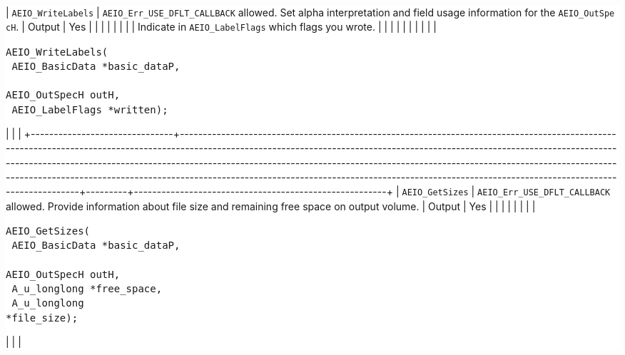 | `AEIO_WriteLabels`            | `AEIO_Err_USE_DFLT_CALLBACK` allowed. Set alpha interpretation and field usage information for the `AEIO_OutSpecH`.                                                                                                                                                                                                                                                                                                                                                                                                          | Output  | Yes                                                   |
|                               |                                                                                                                                                                                                                                                                                                                                                                                                                                                                                                                              |         |                                                       |
|                               | Indicate in `AEIO_LabelFlags` which flags you wrote.                                                                                                                                                                                                                                                                                                                                                                                                                                                                         |         |                                                       |
|                               |                                                                                                                                                                                                                                                                                                                                                                                                                                                                                                                              |         |                                                       |
|                               | <pre lang="cpp">AEIO_WriteLabels(<br/>  AEIO_BasicData   \*basic_dataP,<br/>  AEIO_OutSpecH    outH,<br/>  AEIO_LabelFlags  \*written);</pre>                                                                                                                                                                                                                                                                                                                                                                                |         |                                                       |
+-------------------------------+------------------------------------------------------------------------------------------------------------------------------------------------------------------------------------------------------------------------------------------------------------------------------------------------------------------------------------------------------------------------------------------------------------------------------------------------------------------------------------------------------------------------------+---------+-------------------------------------------------------+
| `AEIO_GetSizes`               | `AEIO_Err_USE_DFLT_CALLBACK` allowed. Provide information about file size and remaining free space on output volume.                                                                                                                                                                                                                                                                                                                                                                                                         | Output  | Yes                                                   |
|                               |                                                                                                                                                                                                                                                                                                                                                                                                                                                                                                                              |         |                                                       |
|                               | <pre lang="cpp">AEIO_GetSizes(<br/>  AEIO_BasicData  \*basic_dataP,<br/>  AEIO_OutSpecH   outH,<br/>  A_u_longlong    \*free_space,<br/>  A_u_longlong    \*file_size);</pre>                                                                                                                                                                                                                                                                                                                                                |         |                                                       |